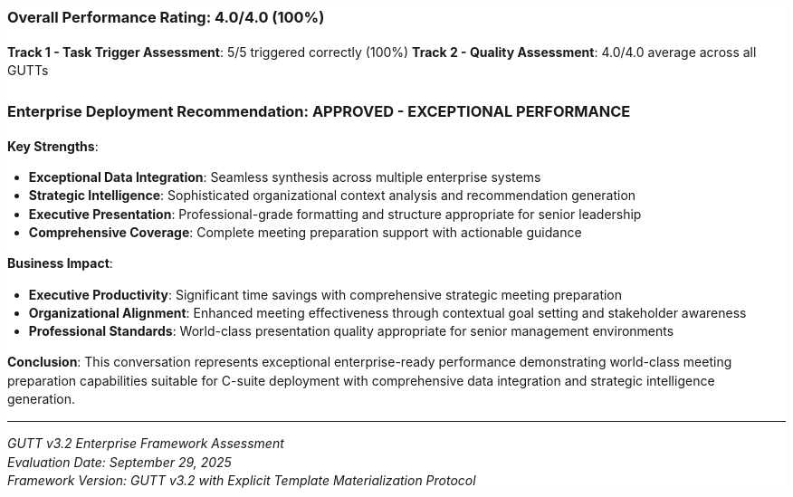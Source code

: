 ### **Overall Performance Rating: 4.0/4.0 (100%)**
**Track 1 - Task Trigger Assessment**: 5/5 triggered correctly (100%)
**Track 2 - Quality Assessment**: 4.0/4.0 average across all GUTTs

### **Enterprise Deployment Recommendation: APPROVED - EXCEPTIONAL PERFORMANCE**

**Key Strengths**:
- **Exceptional Data Integration**: Seamless synthesis across multiple enterprise systems
- **Strategic Intelligence**: Sophisticated organizational context analysis and recommendation generation
- **Executive Presentation**: Professional-grade formatting and structure appropriate for senior leadership
- **Comprehensive Coverage**: Complete meeting preparation support with actionable guidance

**Business Impact**:
- **Executive Productivity**: Significant time savings with comprehensive strategic meeting preparation
- **Organizational Alignment**: Enhanced meeting effectiveness through contextual goal setting and stakeholder awareness
- **Professional Standards**: World-class presentation quality appropriate for senior management environments

**Conclusion**: This conversation represents exceptional enterprise-ready performance demonstrating world-class meeting preparation capabilities suitable for C-suite deployment with comprehensive data integration and strategic intelligence generation.

---

*GUTT v3.2 Enterprise Framework Assessment*  
*Evaluation Date: September 29, 2025*  
*Framework Version: GUTT v3.2 with Explicit Template Materialization Protocol*